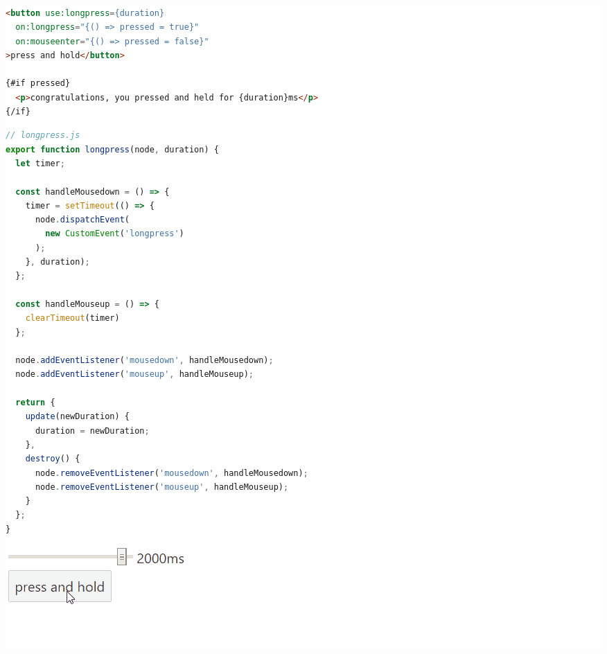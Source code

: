 ```html
<button use:longpress={duration}
  on:longpress="{() => pressed = true}"
  on:mouseenter="{() => pressed = false}"
>press and hold</button>

{#if pressed}
  <p>congratulations, you pressed and held for {duration}ms</p>
{/if}
```

```js
// longpress.js
export function longpress(node, duration) {
  let timer;
  
  const handleMousedown = () => {
    timer = setTimeout(() => {
      node.dispatchEvent(
        new CustomEvent('longpress')
      );
    }, duration);
  };
  
  const handleMouseup = () => {
    clearTimeout(timer)
  };

  node.addEventListener('mousedown', handleMousedown);
  node.addEventListener('mouseup', handleMouseup);

  return {
    update(newDuration) {
      duration = newDuration;
    },
    destroy() {
      node.removeEventListener('mousedown', handleMousedown);
      node.removeEventListener('mouseup', handleMouseup);
    }
  };
}
```

![Svelte의 longpress 디렉티브](/assets/img/posts/svelte/svelte_longpress_directive.gif)
